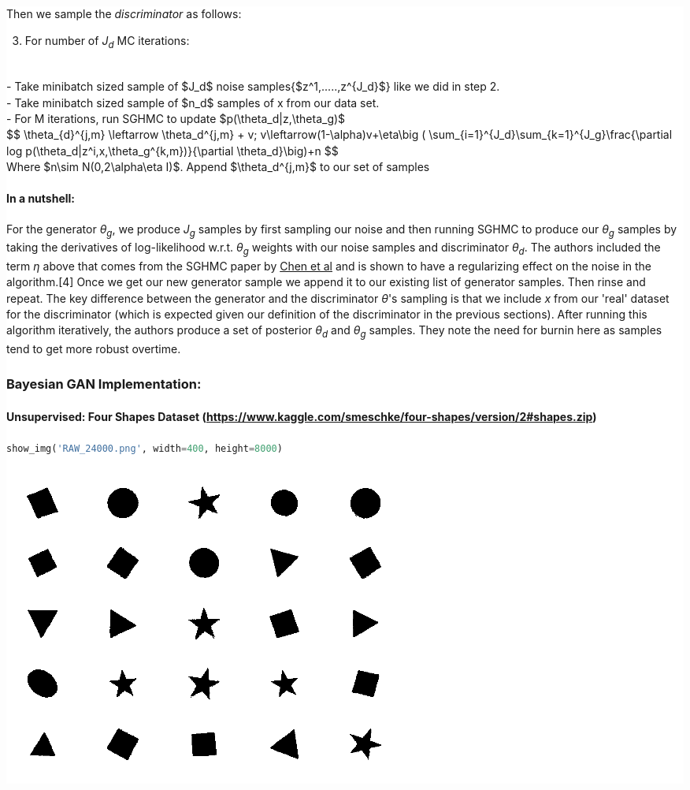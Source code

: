 Then we sample the *discriminator* as follows:

3.  For number of $J_d$ MC iterations:
<br>
    - Take minibatch sized sample of $J_d$ noise samples{$z^1,.....,z^{J_d}$} like we did in step 2.
    <br>
    - Take minibatch sized sample of $n_d$ samples of x from our data set.
    <br>
    - For M iterations, run SGHMC to update $p(\theta_d|z,\theta_g)$
    <br>
     $$ \theta_{d}^{j,m} \leftarrow \theta_d^{j,m} + v; v\leftarrow(1-\alpha)v+\eta\big ( \sum_{i=1}^{J_d}\sum_{k=1}^{J_g}\frac{\partial log p(\theta_d|z^i,x,\theta_g^{k,m})}{\partial \theta_d}\big)+n   $$
<br>
    Where $n\sim N(0,2\alpha\eta I)$. Append $\theta_d^{j,m}$ to our set of samples


#### In a nutshell:
For the generator $\theta_g$, we produce $J_g$ samples by first sampling our noise and then running SGHMC to produce our $\theta_g$ samples by taking the derivatives of log-likelihood w.r.t. $\theta_g$ weights with our noise samples and discriminator $\theta_d$. The authors included the term $\eta$ above that comes from the SGHMC paper by [Chen et al](https://arxiv.org/abs/1402.4102) and is shown to have a regularizing effect on the noise in the algorithm.[4]  Once we get our new generator sample we append it to our existing list of generator samples. Then rinse and repeat.  The key difference between the generator and the discriminator $\theta$'s sampling is that we include $x$ from our 'real' dataset for the discriminator (which is expected given our definition of the discriminator in the previous sections). After running this algorithm iteratively, the authors produce a set of posterior  $\theta_d$ and $\theta_g$ samples. They note the need for burnin here as samples tend to get more robust overtime.

### Bayesian GAN Implementation:

#### Unsupervised: Four Shapes Dataset (https://www.kaggle.com/smeschke/four-shapes/version/2#shapes.zip)



```python
show_img('RAW_24000.png', width=400, height=8000)
```



![png](bayesgan_files/bayesgan_88_0.png)
